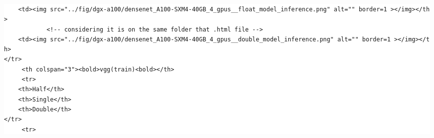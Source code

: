         <td><img src="../fig/dgx-a100/densenet_A100-SXM4-40GB_4_gpus__float_model_inference.png" alt="" border=1 ></img></th>
                <!-- considering it is on the same folder that .html file -->
        <td><img src="../fig/dgx-a100/densenet_A100-SXM4-40GB_4_gpus__double_model_inference.png" alt="" border=1 ></img></th>
    </tr>
         <th colspan="3"><bold>vgg(train)<bold></th> 
         <tr>
        <th>Half</th>
        <th>Single</th>
        <th>Double</th>
    </tr>
         <tr>